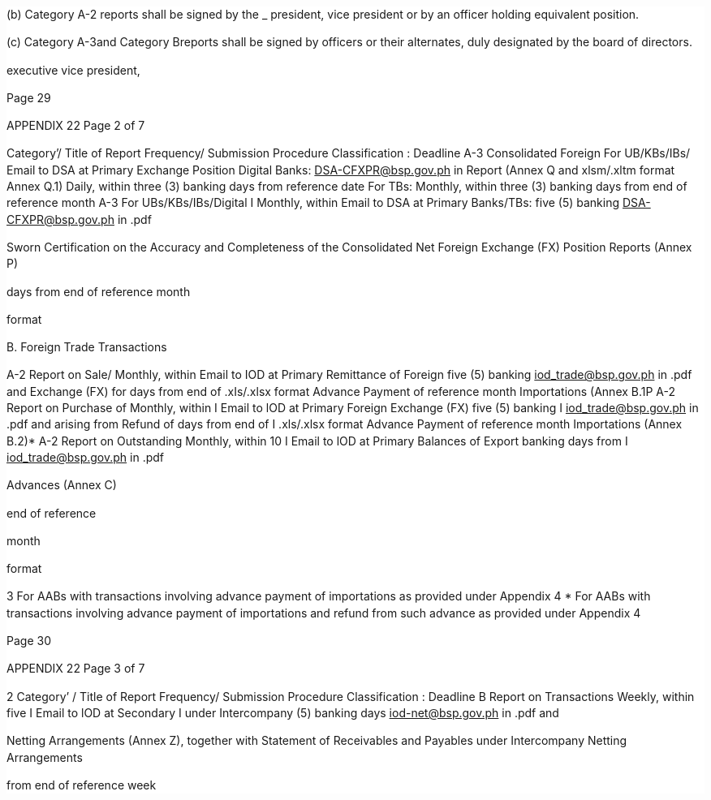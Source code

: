 (b) Category A-2 reports shall be signed by the _ president, vice president or by an officer holding equivalent position.

(c) Category A-3and Category Breports shall be signed by officers or their alternates, duly designated by the board of directors.

executive vice president,

Page 29

APPENDIX 22 Page 2 of 7

Category’/ Title of Report Frequency/ Submission Procedure Classification : Deadline A-3 Consolidated Foreign For UB/KBs/IBs/ Email to DSA at Primary Exchange Position Digital Banks: DSA-CFXPR@bsp.gov.ph in Report (Annex Q and xlsm/.xltm format Annex Q.1) Daily, within three (3) banking days from reference date For TBs: Monthly, within three (3) banking days from end of reference month A-3 For UBs/KBs/IBs/Digital I Monthly, within Email to DSA at Primary Banks/TBs: five (5) banking DSA-CFXPR@bsp.gov.ph in .pdf

Sworn Certification on the Accuracy and Completeness of the Consolidated Net Foreign Exchange (FX) Position Reports (Annex P)

days from end of reference month

format

B. Foreign Trade Transactions

A-2 Report on Sale/ Monthly, within Email to IOD at Primary Remittance of Foreign five (5) banking iod_trade@bsp.gov.ph in .pdf and Exchange (FX) for days from end of .xIs/.xlsx format Advance Payment of reference month Importations (Annex B.1P A-2 Report on Purchase of Monthly, within I Email to lOD at Primary Foreign Exchange (FX) five (5) banking I iod_trade@bsp.gov.ph in .pdf and arising from Refund of days from end of I .xls/.xlsx format Advance Payment of reference month Importations (Annex B.2)* A-2 Report on Outstanding Monthly, within 10 I Email to lOD at Primary Balances of Export banking days from I iod_trade@bsp.gov.ph in .pdf

Advances (Annex C)

end of reference

month

format

3 For AABs with transactions involving advance payment of importations as provided under Appendix 4 * For AABs with transactions involving advance payment of importations and refund from such advance as provided under Appendix 4

Page 30

APPENDIX 22 Page 3 of 7

2 Category’ / Title of Report Frequency/ Submission Procedure Classification : Deadline B Report on Transactions Weekly, within five I Email to lOD at Secondary I under Intercompany (5) banking days iod-net@bsp.gov.ph in .pdf and

Netting Arrangements (Annex Z), together with Statement of Receivables and Payables under Intercompany Netting Arrangements

from end of reference week
